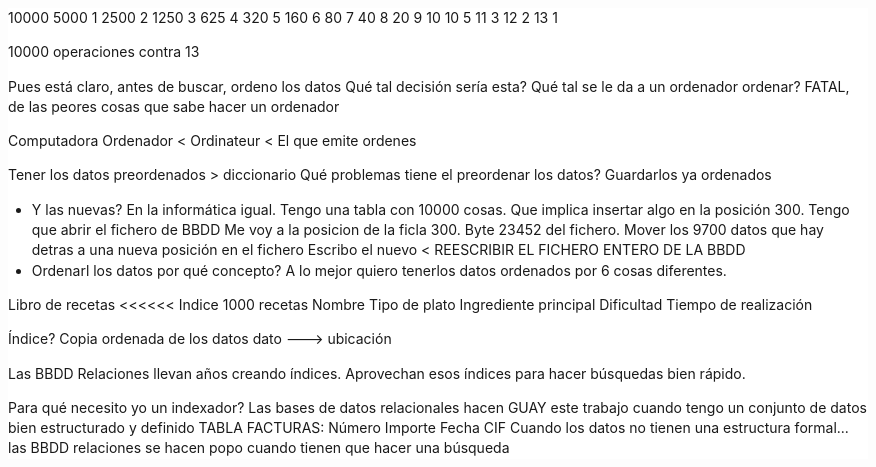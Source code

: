 10000
5000    1
2500    2
1250    3
625     4
320     5
160     6
80      7
40      8
20      9
10      10
5       11
3       12
2       13
1

10000 operaciones contra 13 

Pues está claro, antes de buscar, ordeno los datos
Qué tal decisión sería esta?
Qué tal se le da a un ordenador ordenar? FATAL, de las peores cosas que 
    sabe hacer un ordenador

Computadora
    Ordenador < Ordinateur < El que emite ordenes

Tener los datos preordenados > diccionario
Qué problemas tiene el preordenar los datos? Guardarlos ya ordenados
- Y las nuevas? En la informática igual.
  Tengo una tabla con 10000 cosas. Que implica insertar algo en la posición 300.
    Tengo que abrir el fichero de BBDD
    Me voy a la posicion de la ficla 300. Byte 23452 del fichero. 
    Mover los 9700 datos que hay detras a una nueva posición en el fichero
    Escribo el nuevo <
        REESCRIBIR EL FICHERO ENTERO DE LA BBDD
- Ordenarl los datos por qué concepto?
   A lo mejor quiero tenerlos datos ordenados por 6 cosas diferentes.

Libro de recetas <<<<<<          Indice
    1000 recetas
        Nombre
        Tipo de plato
        Ingrediente principal
        Dificultad
        Tiempo de realización

Índice?
    Copia ordenada de los datos
        dato ---> ubicación

Las BBDD Relaciones llevan años creando índices.
    Aprovechan esos índices para hacer búsquedas bien rápido.
    
Para qué necesito yo un indexador?
    Las bases de datos relacionales hacen GUAY este trabajo cuando tengo un 
        conjunto de datos bien estructurado y definido
        TABLA FACTURAS:
            Número
            Importe
            Fecha
            CIF
    Cuando los datos no tienen una estructura formal... las BBDD relaciones
        se hacen popo cuando tienen que hacer una búsqueda
